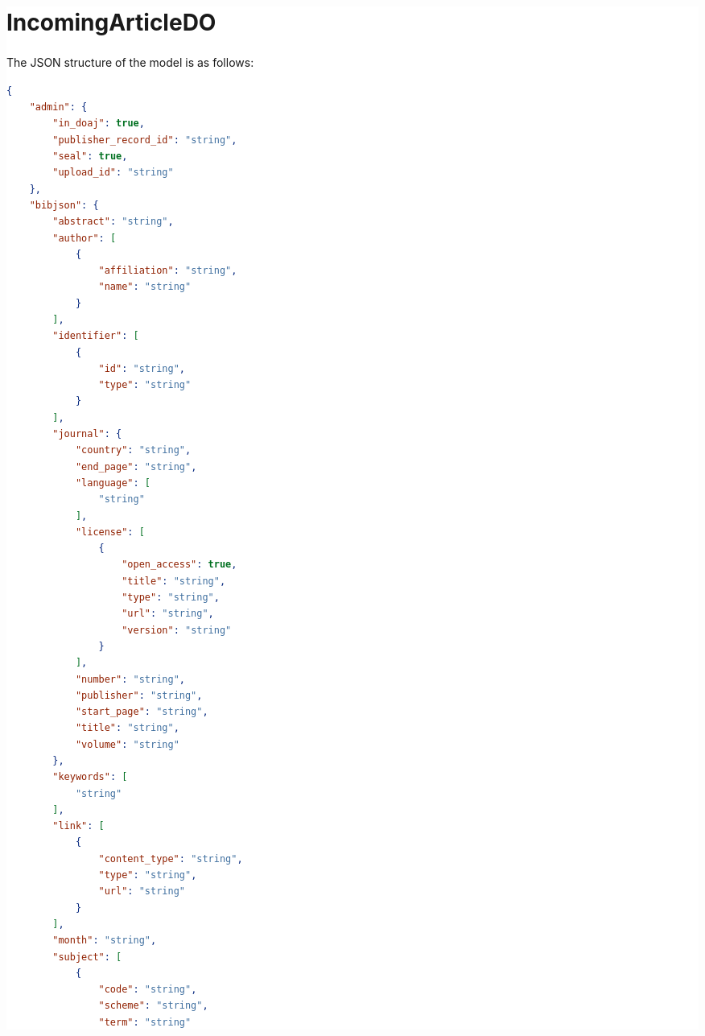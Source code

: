 # IncomingArticleDO

The JSON structure of the model is as follows:

```json
{
    "admin": {
        "in_doaj": true, 
        "publisher_record_id": "string", 
        "seal": true, 
        "upload_id": "string"
    }, 
    "bibjson": {
        "abstract": "string", 
        "author": [
            {
                "affiliation": "string", 
                "name": "string"
            }
        ], 
        "identifier": [
            {
                "id": "string", 
                "type": "string"
            }
        ], 
        "journal": {
            "country": "string", 
            "end_page": "string", 
            "language": [
                "string"
            ], 
            "license": [
                {
                    "open_access": true, 
                    "title": "string", 
                    "type": "string", 
                    "url": "string", 
                    "version": "string"
                }
            ], 
            "number": "string", 
            "publisher": "string", 
            "start_page": "string", 
            "title": "string", 
            "volume": "string"
        }, 
        "keywords": [
            "string"
        ], 
        "link": [
            {
                "content_type": "string", 
                "type": "string", 
                "url": "string"
            }
        ], 
        "month": "string", 
        "subject": [
            {
                "code": "string", 
                "scheme": "string", 
                "term": "string"
```
